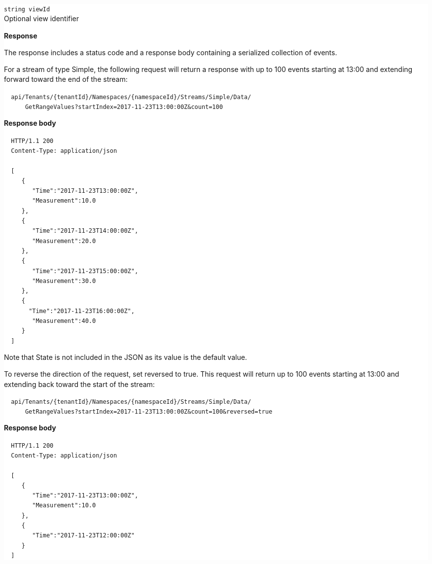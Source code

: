 ``string viewId``  
Optional view identifier

**Response**

  The response includes a status code and a response body containing a serialized collection of events.

  For a stream of type Simple, the following request will return a response with up to 100 events starting 
  at 13:00 and extending forward toward the end of the stream: 

      api/Tenants/{tenantId}/Namespaces/{namespaceId}/Streams/Simple/Data/ 
          GetRangeValues?startIndex=2017-11-23T13:00:00Z&count=100



**Response body**

      HTTP/1.1 200
      Content-Type: application/json

      [  
         {  
            "Time":"2017-11-23T13:00:00Z",
            "Measurement":10.0
         },
         {  
            "Time":"2017-11-23T14:00:00Z",
            "Measurement":20.0
         },
         {  
            "Time":"2017-11-23T15:00:00Z",
            "Measurement":30.0
         },
         {  
           "Time":"2017-11-23T16:00:00Z",
            "Measurement":40.0
         }
      ] 


Note that State is not included in the JSON as its value is the default value.

To reverse the direction of the request, set reversed to true. This request will 
return up to 100 events starting at 13:00 and extending back toward the start of the stream:

      api/Tenants/{tenantId}/Namespaces/{namespaceId}/Streams/Simple/Data/ 
          GetRangeValues?startIndex=2017-11-23T13:00:00Z&count=100&reversed=true



**Response body**

      HTTP/1.1 200
      Content-Type: application/json

      [  
         {  
            "Time":"2017-11-23T13:00:00Z",
            "Measurement":10.0
         },
         {  
            "Time":"2017-11-23T12:00:00Z"
         }
      ] 
